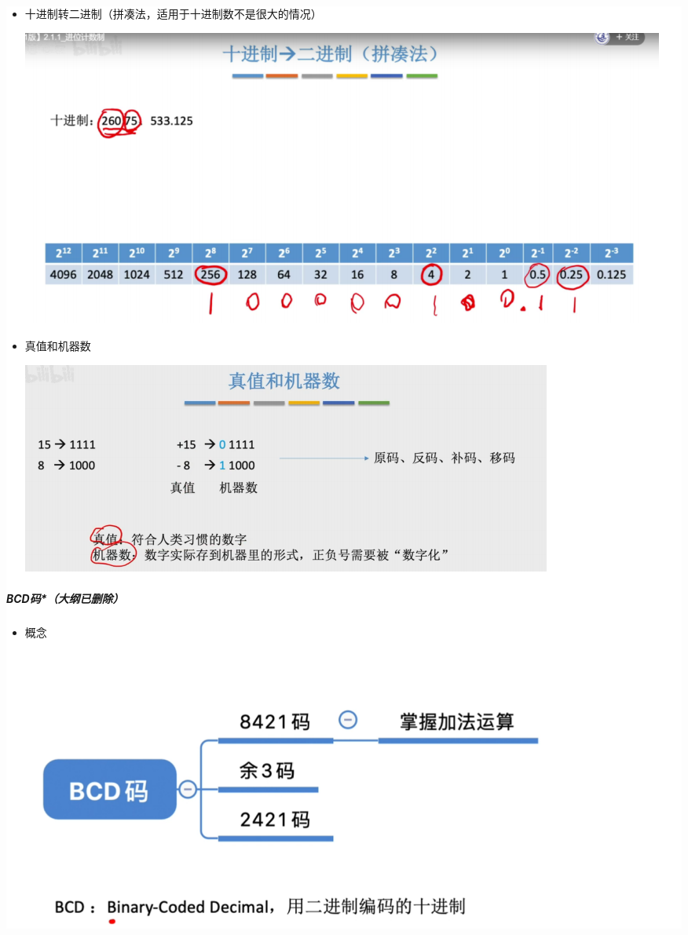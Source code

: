 - 十进制转二进制（拼凑法，适用于十进制数不是很大的情况）

  ![image-20230718195041556](计组.assets/image-20230718195041556.png)

- 真值和机器数

  ![image-20230718195052823](计组.assets/image-20230718195052823.png)

##### BCD码*（大纲已删除）

- 概念

  ![image-20230718195104355](计组.assets/image-20230718195104355.png)
